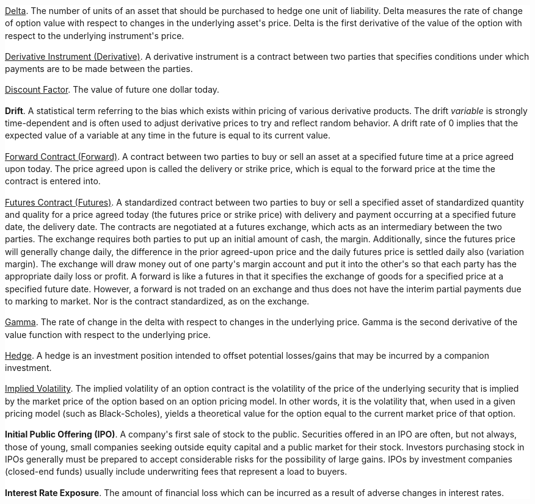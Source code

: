 [Delta](http://en.wikipedia.org/wiki/Greeks_(finance)#Delta). The number of units of an asset that should be purchased to hedge one unit of liability. Delta measures the rate of change of option value with respect to changes in the underlying asset's price. Delta is the first derivative of the value of the option with respect to the underlying instrument's price.

[Derivative Instrument (Derivative)](http://en.wikipedia.org/wiki/Derivative_%28finance%29). A derivative instrument is a contract between two parties that specifies conditions under which payments are to be made between the parties.

[Discount Factor](http://en.wikipedia.org/wiki/Discount_factor#Discount_factor). The value of future one dollar today.

**Drift**. A statistical term referring to the bias which exists within pricing of various derivative products. The drift _variable_ is strongly time-dependent and is often used to adjust derivative prices to try and reflect random behavior. A drift rate of 0 implies that the expected value of a variable at any time in the future is equal to its current value.

[Forward Contract (Forward)](http://en.wikipedia.org/wiki/Forward_contract). A contract between two parties to buy or sell an asset at a specified future time at a price agreed upon today. The price agreed upon is called the delivery or strike price, which is equal to the forward price at the time the contract is entered into.

[Futures Contract (Futures)](http://en.wikipedia.org/wiki/Futures_contract). A standardized contract between two parties to buy or sell a specified asset of standardized quantity and quality for a price agreed today (the futures price or strike price) with delivery and payment occurring at a specified future date, the delivery date. The contracts are negotiated at a futures exchange, which acts as an intermediary between the two parties. The exchange requires both parties to put up an initial amount of cash, the margin. Additionally, since the futures price will generally change daily, the difference in the prior agreed-upon price and the daily futures price is settled daily also (variation margin). The exchange will draw money out of one party's margin account and put it into the other's so that each party has the appropriate daily loss or profit. A forward is like a futures in that it specifies the exchange of goods for a specified price at a specified future date. However, a forward is not traded on an exchange and thus does not have the interim partial payments due to marking to market. Nor is the contract standardized, as on the exchange.

[Gamma](http://en.wikipedia.org/wiki/Greeks_(finance)#Gamma). The rate of change in the delta with respect to changes in the underlying price. Gamma is the second derivative of the value function with respect to the underlying price.

[Hedge](http://en.wikipedia.org/wiki/Hedge_(finance)). A hedge is an investment position intended to offset potential losses/gains that may be incurred by a companion investment.

[Implied Volatility](http://en.wikipedia.org/wiki/Implied_volatility). The implied volatility of an option contract is the volatility of the price of the underlying security that is implied by the market price of the option based on an option pricing model. In other words, it is the volatility that, when used in a given pricing model (such as Black-Scholes), yields a theoretical value for the option equal to the current market price of that option.

**Initial Public Offering (IPO)**. A company's first sale of stock to the public. Securities offered in an IPO are often, but not always, those of young, small companies seeking outside equity capital and a public market for their stock. Investors purchasing stock in IPOs generally must be prepared to accept considerable risks for the possibility of large gains. IPOs by investment companies (closed-end funds) usually include underwriting fees that represent a load to buyers.

**Interest Rate Exposure**. The amount of financial loss which can be incurred as a result of adverse changes in interest rates.
